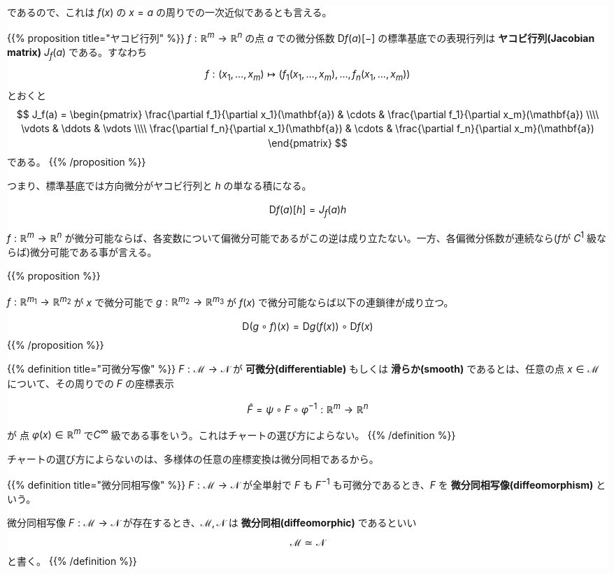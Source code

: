 であるので、これは $f(x)$ の $x=a$ の周りでの一次近似であるとも言える。

{{% proposition title="ヤコビ行列" %}}
$f:\mathbb{R}^m\rightarrow\mathbb{R}^n$ の点 $a$ での微分係数 $\mathrm{D}f(a)[-]$ の標準基底での表現行列は **ヤコビ行列(Jacobian matrix)** $J_f(a)$ である。すなわち
$$ f: (x_1,\ldots,x_m)\mapsto (f_1(x_1,\ldots,x_m),\ldots,f_n(x_1,\ldots,x_m))$$
とおくと
$$
J_f(a) = \begin{pmatrix}
\frac{\partial f_1}{\partial x_1}(\mathbf{a}) & \cdots & \frac{\partial f_1}{\partial x_m}(\mathbf{a}) \\\\
\vdots & \ddots & \vdots \\\\
\frac{\partial f_n}{\partial x_1}(\mathbf{a}) & \cdots & \frac{\partial f_n}{\partial x_m}(\mathbf{a})
\end{pmatrix}
$$
である。
{{% /proposition %}}

つまり、標準基底では方向微分がヤコビ行列と $h$ の単なる積になる。

$$
\mathrm{D}f(a)[h] = J_f(a)h
$$

$f:\mathbb{R}^m\rightarrow\mathbb{R}^n$ が微分可能ならば、各変数について偏微分可能であるがこの逆は成り立たない。一方、各偏微分係数が連続なら($f$が $C^1$ 級ならば)微分可能である事が言える。

{{% proposition %}}

$f:\mathbb{R}^{m_1}\rightarrow\mathbb{R}^{m_2}$ が $x$ で微分可能で $g:\mathbb{R}^{m_2}\rightarrow\mathbb{R}^{m_3}$ が $f(x)$ で微分可能ならば以下の連鎖律が成り立つ。

$$
\mathrm{D}(g\circ f)(x) = \mathrm{D}g(f(x))\circ\mathrm{D}f(x)
$$
{{% /proposition %}}

{{% definition title="可微分写像" %}}
$F:\mathcal{M}\rightarrow\mathcal{N}$ が **可微分(differentiable)** もしくは **滑らか(smooth)** であるとは、任意の点 $x\in\mathcal{M}$ について、その周りでの $F$ の座標表示

$$ \hat{F}=\psi\circ F\circ\varphi^{-1}:\mathbb{R}^m\rightarrow\mathbb{R}^n $$

が 点 $\varphi(x)\in\mathbb{R}^m$ で$C^\infty$ 級である事をいう。これはチャートの選び方によらない。
{{% /definition %}}

チャートの選び方によらないのは、多様体の任意の座標変換は微分同相であるから。

{{% definition title="微分同相写像" %}}
$F:\mathcal{M}\rightarrow\mathcal{N}$ が全単射で $F$ も $F^{-1}$ も可微分であるとき、$F$ を **微分同相写像(diffeomorphism)** という。

微分同相写像 $F:\mathcal{M}\rightarrow\mathcal{N}$ が存在するとき、$\mathcal{M},\mathcal{N}$ は **微分同相(diffeomorphic)** であるといい
$$ \mathcal{M}\simeq\mathcal{N}$$
と書く。
{{% /definition %}}
